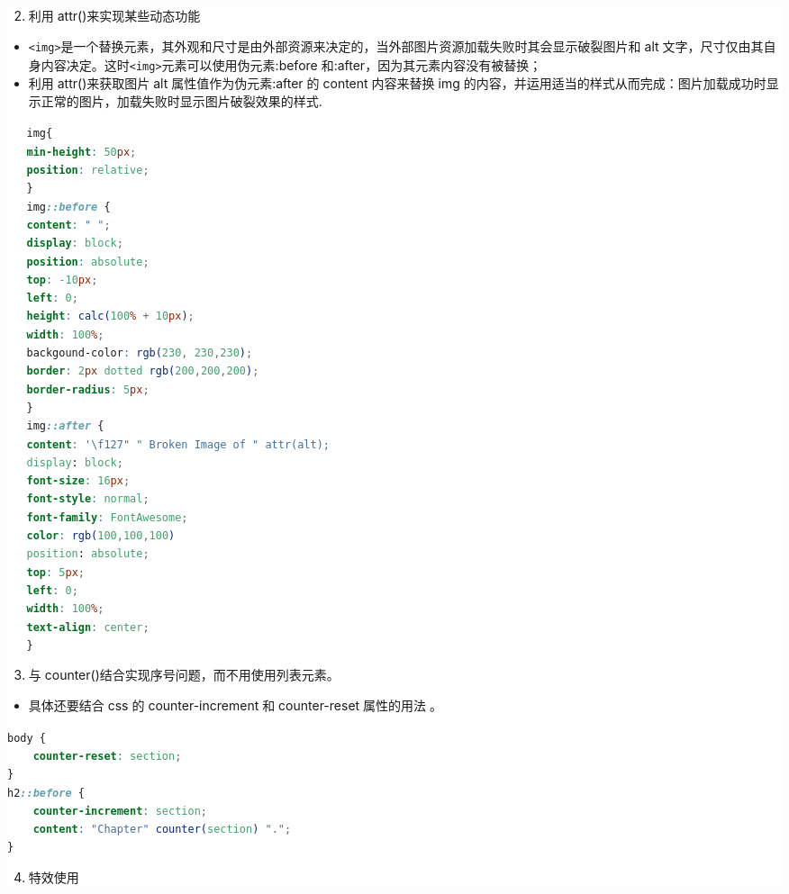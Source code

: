 2. 利用 attr()来实现某些动态功能

- `<img>`是一个替换元素，其外观和尺寸是由外部资源来决定的，当外部图片资源加载失败时其会显示破裂图片和 alt 文字，尺寸仅由其自身内容决定。这时`<img>`元素可以使用伪元素:before 和:after，因为其元素内容没有被替换；
- 利用 attr()来获取图片 alt 属性值作为伪元素:after 的 content 内容来替换 img 的内容，并运用适当的样式从而完成：图片加载成功时显示正常的图片，加载失败时显示图片破裂效果的样式.

```css
   img{
   min-height: 50px;
   position: relative;
   }
   img::before {
   content: " ";
   display: block;
   position: absolute;
   top: -10px;
   left: 0;
   height: calc(100% + 10px);
   width: 100%;
   backgound-color: rgb(230, 230,230);
   border: 2px dotted rgb(200,200,200);
   border-radius: 5px;
   }
   img::after {
   content: '\f127" " Broken Image of " attr(alt);
   display: block;
   font-size: 16px;
   font-style: normal;
   font-family: FontAwesome;
   color: rgb(100,100,100)
   position: absolute;
   top: 5px;
   left: 0;
   width: 100%;
   text-align: center;
   }
```

3. 与 counter()结合实现序号问题，而不用使用列表元素。

- 具体还要结合 css 的 counter-increment 和 counter-reset 属性的用法 。

```css
body {
	counter-reset: section;
}
h2::before {
	counter-increment: section;
	content: "Chapter" counter(section) ".";
}
```

4. 特效使用
